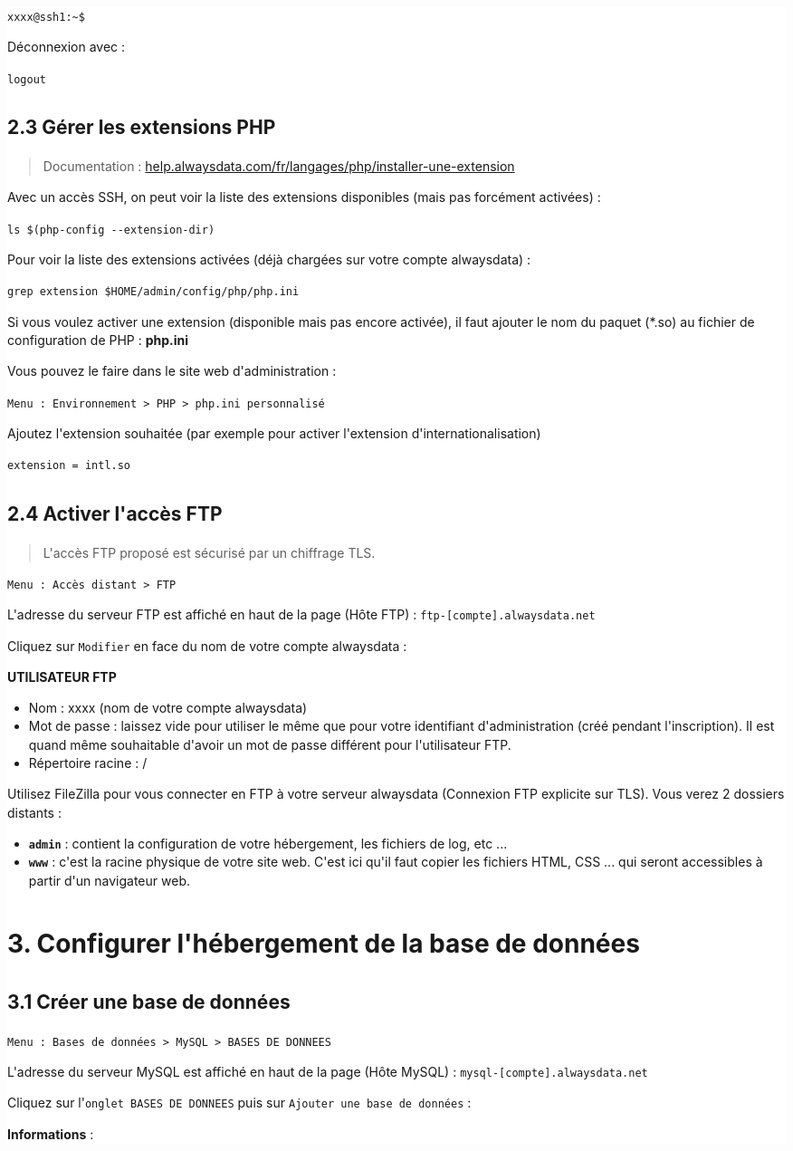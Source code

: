 ```console
xxxx@ssh1:~$ 
```
Déconnexion avec :
```console
logout
```

## 2.3 Gérer les extensions PHP
> Documentation : [help.alwaysdata.com/fr/langages/php/installer-une-extension](https://help.alwaysdata.com/fr/langages/php/installer-une-extension/)

Avec un accès SSH, on peut voir la liste des extensions disponibles (mais pas forcément activées) :
```console
ls $(php-config --extension-dir)
```
Pour voir la liste des extensions activées (déjà chargées sur votre compte alwaysdata) :
```console
grep extension $HOME/admin/config/php/php.ini
```
Si vous voulez activer une extension (disponible mais pas encore activée), il faut ajouter le nom du paquet (*.so) au fichier de configuration de PHP : **php.ini**

Vous pouvez le faire dans le site web d'administration :

```Menu : Environnement > PHP > php.ini personnalisé```

Ajoutez l'extension souhaitée (par exemple pour activer l'extension d'internationalisation)
```console
extension = intl.so
```


## 2.4 Activer l'accès FTP
> L'accès FTP proposé est sécurisé par un chiffrage TLS.

```Menu : Accès distant > FTP```

L'adresse du serveur FTP est affiché en haut de la page (Hôte FTP) : ```ftp-[compte].alwaysdata.net```

Cliquez sur ```Modifier``` en face du nom de votre compte alwaysdata :

**UTILISATEUR FTP**
* Nom : xxxx (nom de votre compte alwaysdata)
* Mot de passe : laissez vide pour utiliser le même que pour votre identifiant d'administration (créé pendant l'inscription). Il est quand même souhaitable d'avoir un mot de passe différent pour l'utilisateur FTP.
* Répertoire racine : /

Utilisez FileZilla pour vous connecter en FTP à votre serveur alwaysdata (Connexion FTP explicite sur TLS). Vous verez 2 dossiers distants :
* **```admin```** : contient la configuration de votre hébergement, les fichiers de log, etc ...
* **```www```** : c'est la racine physique de votre site web. C'est ici qu'il faut copier les fichiers HTML, CSS ... qui seront accessibles à partir d'un navigateur web.


# 3. Configurer l'hébergement de la base de données
## 3.1 Créer une base de données
```Menu : Bases de données > MySQL > BASES DE DONNEES```

L'adresse du serveur MySQL est affiché en haut de la page (Hôte MySQL) : ```mysql-[compte].alwaysdata.net```

Cliquez sur l'```onglet BASES DE DONNEES``` puis sur  ```Ajouter une base de données``` :

**Informations** :
```